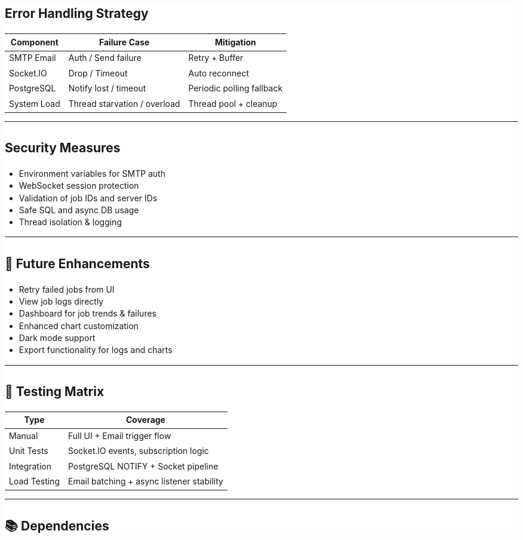 
## Error Handling Strategy

| Component     | Failure Case                 | Mitigation                |
|---------------|------------------------------|---------------------------|
| SMTP Email    | Auth / Send failure          | Retry + Buffer            |
| Socket.IO     | Drop / Timeout               | Auto reconnect            |
| PostgreSQL    | Notify lost / timeout        | Periodic polling fallback |
| System Load   | Thread starvation / overload | Thread pool + cleanup     |

---

## Security Measures

- Environment variables for SMTP auth
- WebSocket session protection
- Validation of job IDs and server IDs
- Safe SQL and async DB usage
- Thread isolation & logging

---

## 🚀 Future Enhancements

- Retry failed jobs from UI
- View job logs directly
- Dashboard for job trends & failures
- Enhanced chart customization
- Dark mode support
- Export functionality for logs and charts

---

## 🧪 Testing Matrix

| Type           | Coverage                                 |
|----------------|------------------------------------------|
| Manual         | Full UI + Email trigger flow             |
| Unit Tests     | Socket.IO events, subscription logic     |
| Integration    | PostgreSQL NOTIFY + Socket pipeline      |
| Load Testing   | Email batching + async listener stability|

---

## 📚 Dependencies

